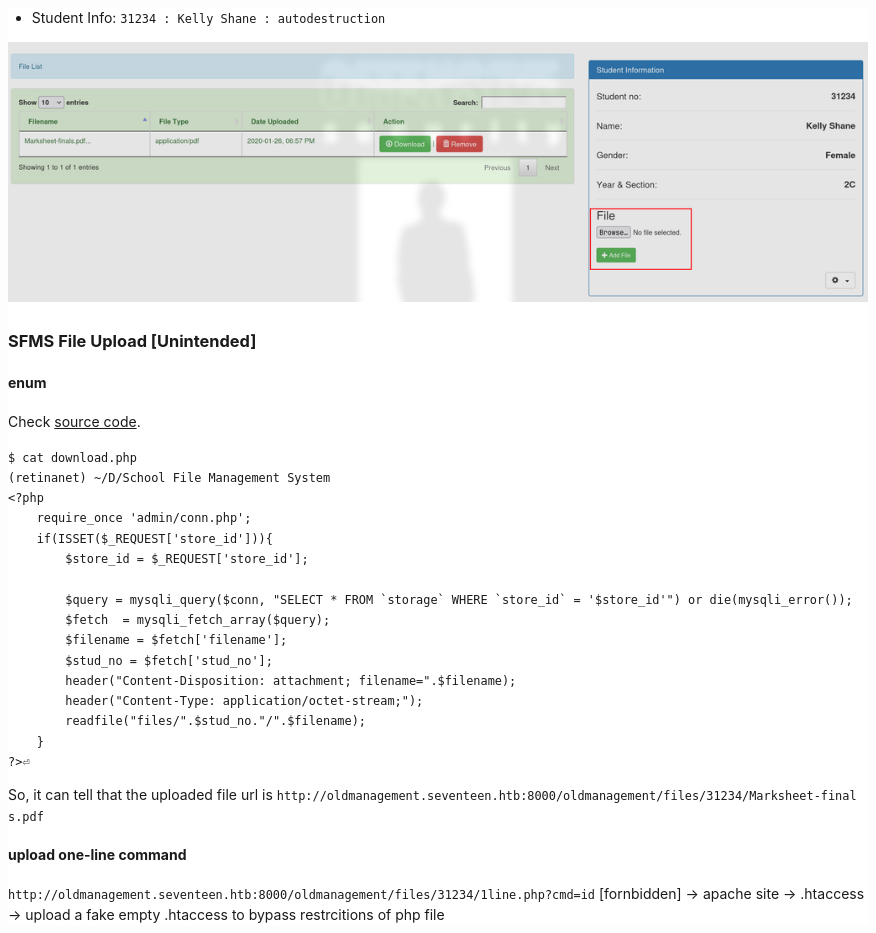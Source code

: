 - Student Info: `31234 : Kelly Shane : autodestruction`

![image-20240305015315710](./Seventeen.assets/image-20240305015315710.png)

### SFMS File Upload [Unintended]

#### enum

Check [source code](https://www.sourcecodester.com/php/14155/school-file-management-system.html).

```console
$ cat download.php                                                                                                                                                               (retinanet) ~/D/School File Management System
<?php
	require_once 'admin/conn.php';
	if(ISSET($_REQUEST['store_id'])){
		$store_id = $_REQUEST['store_id'];

		$query = mysqli_query($conn, "SELECT * FROM `storage` WHERE `store_id` = '$store_id'") or die(mysqli_error());
		$fetch  = mysqli_fetch_array($query);
		$filename = $fetch['filename'];
		$stud_no = $fetch['stud_no'];
		header("Content-Disposition: attachment; filename=".$filename);
		header("Content-Type: application/octet-stream;");
		readfile("files/".$stud_no."/".$filename);
	}
?>⏎
```

So, it can tell that the uploaded file url is `http://oldmanagement.seventeen.htb:8000/oldmanagement/files/31234/Marksheet-finals.pdf`

#### upload one-line command

`http://oldmanagement.seventeen.htb:8000/oldmanagement/files/31234/1line.php?cmd=id` [fornbidden] -> apache site -> .htaccess -> upload a fake empty .htaccess to bypass restrcitions of php file
